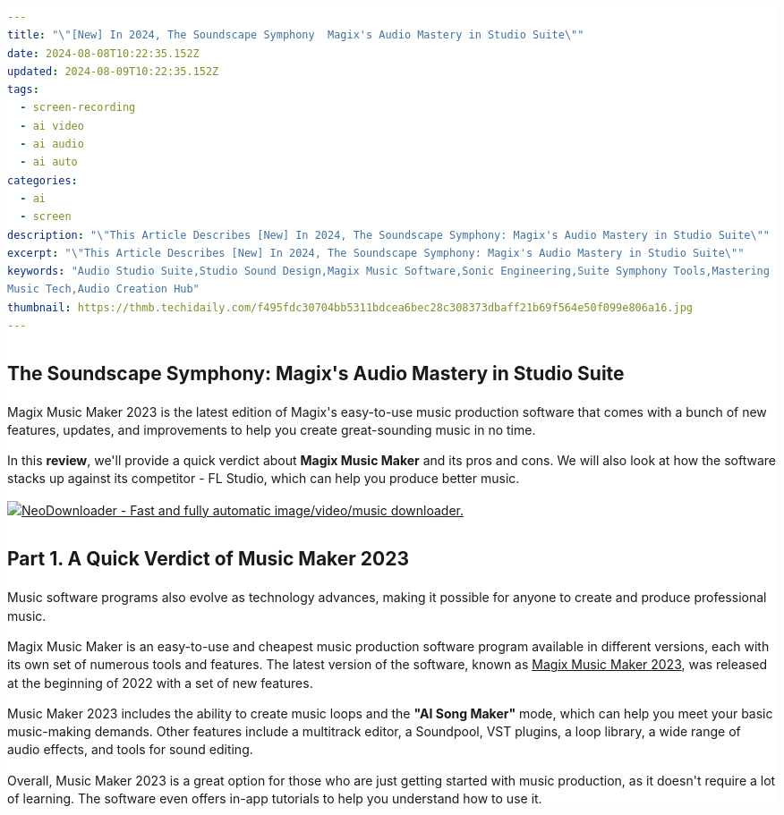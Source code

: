```yaml
---
title: "\"[New] In 2024, The Soundscape Symphony  Magix's Audio Mastery in Studio Suite\""
date: 2024-08-08T10:22:35.152Z
updated: 2024-08-09T10:22:35.152Z
tags: 
  - screen-recording
  - ai video
  - ai audio
  - ai auto
categories: 
  - ai
  - screen
description: "\"This Article Describes [New] In 2024, The Soundscape Symphony: Magix's Audio Mastery in Studio Suite\""
excerpt: "\"This Article Describes [New] In 2024, The Soundscape Symphony: Magix's Audio Mastery in Studio Suite\""
keywords: "Audio Studio Suite,Studio Sound Design,Magix Music Software,Sonic Engineering,Suite Symphony Tools,Mastering Music Tech,Audio Creation Hub"
thumbnail: https://thmb.techidaily.com/f495fdc30704bb5311bdcea6bec28c308373dbaff21b69f564e50f099e806a16.jpg
---
```


## The Soundscape Symphony: Magix's Audio Mastery in Studio Suite

Magix Music Maker 2023 is the latest edition of Magix's easy-to-use music production software that comes with a bunch of new features, updates, and improvements to help you create great-sounding music in no time.

In this **review**, we'll provide a quick verdict about **Magix Music Maker** and its pros and cons. We will also look at how the software stacks up against its competitor - FL Studio, which can help you produce better music.


<a href="https://secure.2checkout.com/order/checkout.php?PRODS=4559731&QTY=1&AFFILIATE=108875&CART=1"><img src="http://www.neowise.com/images/nd-ss-w200.jpg" border="0">NeoDownloader - Fast and fully automatic image/video/music downloader. </a>

## Part 1\. A Quick Verdict of Music Maker 2023

Music software programs also evolve as technology advances, making it possible for anyone to create and produce professional music.

Magix Music Maker is an easy-to-use and cheapest music production software program available in different versions, each with its own set of numerous tools and features. The latest version of the software, known as [Magix Music Maker 2023](https://www.magix.com/us/music-editing/music-maker/new-features/), was released at the beginning of 2022 with a set of new features.

Music Maker 2023 includes the ability to create music loops and the **"AI Song Maker"** mode, which can help you meet your basic music-making demands. Other features include a multitrack editor, a Soundpool, VST plugins, a loop library, a wide range of audio effects, and tools for sound editing.

Overall, Music Maker 2023 is a great option for those who are just getting started with music production, as it doesn't require a lot of learning. The software even offers in-app tutorials to help you understand how to use it.
